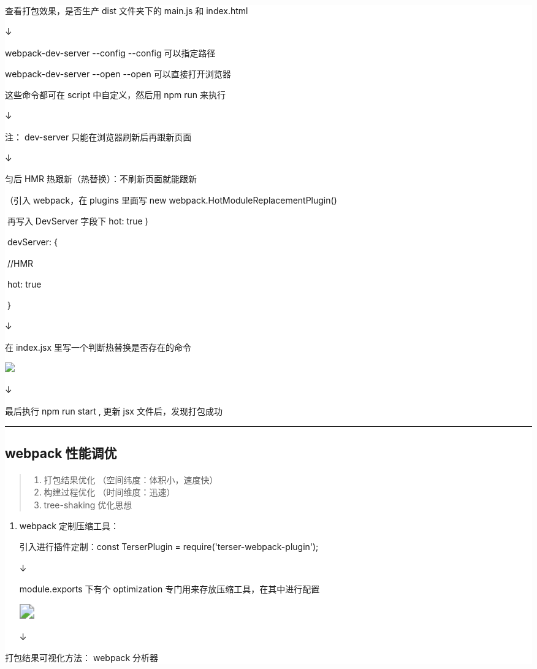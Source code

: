 查看打包效果，是否生产 dist 文件夹下的 main.js 和 index.html

↓

webpack-dev-server --config --config 可以指定路径

webpack-dev-server --open --open 可以直接打开浏览器

这些命令都可在 script 中自定义，然后用 npm run 来执行

↓

注： dev-server 只能在浏览器刷新后再跟新页面

↓

匀后 HMR 热跟新（热替换）：不刷新页面就能跟新

（引入 webpack，在 plugins 里面写 new webpack.HotModuleReplacementPlugin()

​ 再写入 DevServer 字段下 hot: true )

​ devServer: {

​ //HMR

​ hot: true

​ }

↓

在 index.jsx 里写一个判断热替换是否存在的命令

![](https://tva1.sinaimg.cn/large/007S8ZIlly1ghko84xnbqj30b104m3yk.jpg)

↓

最后执行 npm run start , 更新 jsx 文件后，发现打包成功

---

## webpack 性能调优

> 1. 打包结果优化 （空间纬度：体积小，速度快）
> 2. 构建过程优化 （时间维度：迅速）
> 3. tree-shaking 优化思想

1. webpack 定制压缩工具：

   引入进行插件定制：const TerserPlugin = require('terser-webpack-plugin');

   ↓

   module.exports 下有个 optimization 专门用来存放压缩工具，在其中进行配置

   <img src="https://tva1.sinaimg.cn/large/007S8ZIlly1ghjjd8pkp5j30hn09waaz.jpg" style="zoom:150%;" />

   ↓

打包结果可视化方法： webpack 分析器

